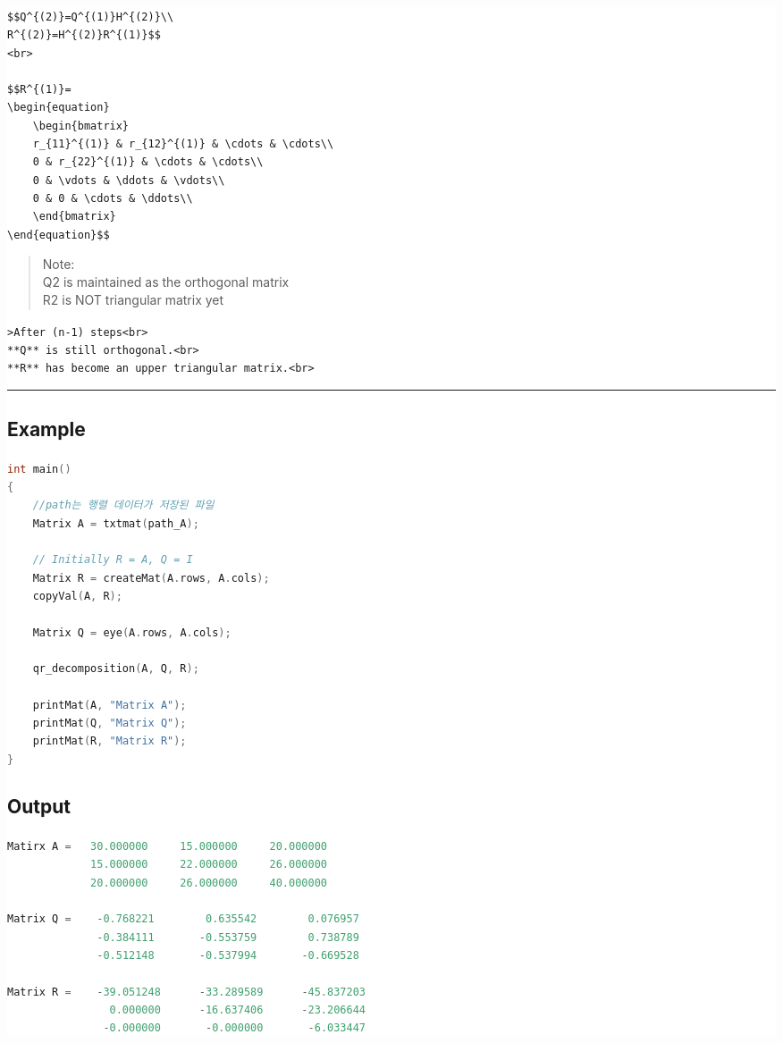     $$Q^{(2)}=Q^{(1)}H^{(2)}\\
    R^{(2)}=H^{(2)}R^{(1)}$$
    <br>

    $$R^{(1)}=
    \begin{equation}
        \begin{bmatrix}
        r_{11}^{(1)} & r_{12}^{(1)} & \cdots & \cdots\\
        0 & r_{22}^{(1)} & \cdots & \cdots\\
        0 & \vdots & \ddots & \vdots\\
        0 & 0 & \cdots & \ddots\\
        \end{bmatrix}
    \end{equation}$$
   > Note:<br>
    Q2 is maintained as the orthogonal matrix<br>
    R2 is NOT triangular matrix yet<br>

    >After (n-1) steps<br>
    **Q** is still orthogonal.<br>
    **R** has become an upper triangular matrix.<br>

<hr>

## Example <br>
```c++
int main()
{
    //path는 행렬 데이터가 저장된 파일
    Matrix A = txtmat(path_A); 

    // Initially R = A, Q = I
    Matrix R = createMat(A.rows, A.cols); 
    copyVal(A, R);
 
    Matrix Q = eye(A.rows, A.cols);

    qr_decomposition(A, Q, R);

    printMat(A, "Matrix A");
    printMat(Q, "Matrix Q");
    printMat(R, "Matrix R");
}
```

## Output <br>
```c
Matirx A =   30.000000     15.000000     20.000000
             15.000000     22.000000     26.000000
             20.000000     26.000000     40.000000

Matrix Q =    -0.768221        0.635542        0.076957
              -0.384111       -0.553759        0.738789
              -0.512148       -0.537994       -0.669528

Matrix R =    -39.051248      -33.289589      -45.837203
                0.000000      -16.637406      -23.206644
               -0.000000       -0.000000       -6.033447
```
